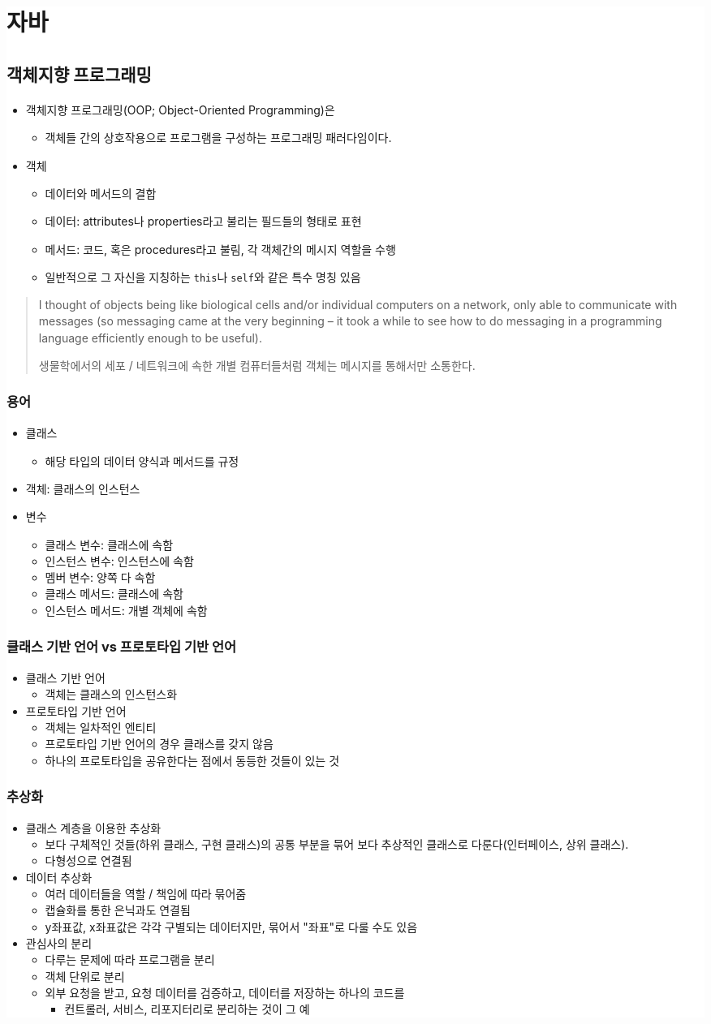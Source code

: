 # 자바

## 객체지향 프로그래밍

- 객체지향 프로그래밍(OOP; Object-Oriented Programming)은 

  - 객체들 간의 상호작용으로 프로그램을 구성하는 프로그래밍 패러다임이다.

- 객체

  - 데이터와 메서드의 결합

  - 데이터: attributes나 properties라고 불리는 필드들의 형태로 표현
  - 메서드: 코드, 혹은 procedures라고 불림, 각 객체간의 메시지 역할을 수행

  - 일반적으로 그 자신을 지칭하는 `this`나 `self`와 같은 특수 명칭 있음



> I thought of objects being like biological cells and/or individual  computers on a network, only able to communicate with messages (so  messaging came at the very beginning – it took a while to see how to do  messaging in a programming language efficiently enough to be useful).
>
> 생물학에서의 세포 / 네트워크에 속한 개별 컴퓨터들처럼 객체는 메시지를 통해서만 소통한다.



### 용어

- 클래스
  - 해당 타입의 데이터 양식과 메서드를 규정
- 객체: 클래스의 인스턴스

- 변수
  - 클래스 변수: 클래스에 속함
  - 인스턴스 변수: 인스턴스에 속함
  - 멤버 변수: 양쪽 다 속함
  - 클래스 메서드: 클래스에 속함
  - 인스턴스 메서드: 개별 객체에 속함



### 클래스 기반 언어 vs 프로토타입 기반 언어

- 클래스 기반 언어
  - 객체는 클래스의 인스턴스화
- 프로토타입 기반 언어
  - 객체는 일차적인 엔티티
  - 프로토타입 기반 언어의 경우 클래스를 갖지 않음
  - 하나의 프로토타입을 공유한다는 점에서 동등한 것들이 있는 것



### 추상화

- 클래스 계층을 이용한 추상화
  - 보다 구체적인 것들(하위 클래스, 구현 클래스)의 공통 부분을 묶어
    보다 추상적인 클래스로 다룬다(인터페이스, 상위 클래스).
  - 다형성으로 연결됨
- 데이터 추상화
  - 여러 데이터들을 역할 / 책임에 따라 묶어줌
  - 캡슐화를 통한 은닉과도 연결됨
  - y좌표값, x좌표값은 각각 구별되는 데이터지만, 묶어서 "좌표"로 다룰 수도 있음
- 관심사의 분리
  - 다루는 문제에 따라 프로그램을 분리
  - 객체 단위로 분리
  - 외부 요청을 받고, 요청 데이터를 검증하고, 데이터를 저장하는 하나의 코드를
    - 컨트롤러, 서비스, 리포지터리로 분리하는 것이 그 예
